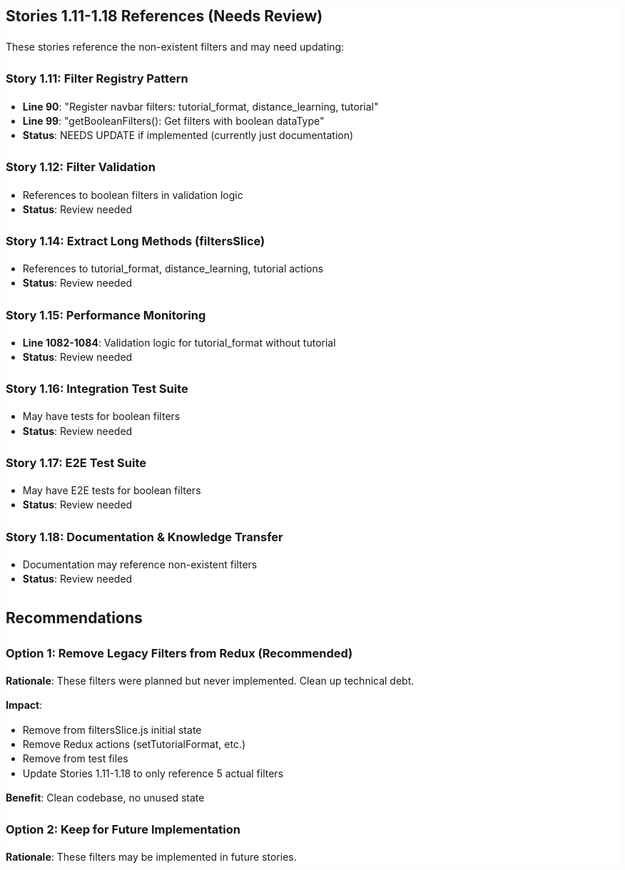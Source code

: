 ## Stories 1.11-1.18 References (Needs Review)

These stories reference the non-existent filters and may need updating:

### Story 1.11: Filter Registry Pattern
- **Line 90**: "Register navbar filters: tutorial_format, distance_learning, tutorial"
- **Line 99**: "getBooleanFilters(): Get filters with boolean dataType"
- **Status**: NEEDS UPDATE if implemented (currently just documentation)

### Story 1.12: Filter Validation
- References to boolean filters in validation logic
- **Status**: Review needed

### Story 1.14: Extract Long Methods (filtersSlice)
- References to tutorial_format, distance_learning, tutorial actions
- **Status**: Review needed

### Story 1.15: Performance Monitoring
- **Line 1082-1084**: Validation logic for tutorial_format without tutorial
- **Status**: Review needed

### Story 1.16: Integration Test Suite
- May have tests for boolean filters
- **Status**: Review needed

### Story 1.17: E2E Test Suite
- May have E2E tests for boolean filters
- **Status**: Review needed

### Story 1.18: Documentation & Knowledge Transfer
- Documentation may reference non-existent filters
- **Status**: Review needed

## Recommendations

### Option 1: Remove Legacy Filters from Redux (Recommended)
**Rationale**: These filters were planned but never implemented. Clean up technical debt.

**Impact**:
- Remove from filtersSlice.js initial state
- Remove Redux actions (setTutorialFormat, etc.)
- Remove from test files
- Update Stories 1.11-1.18 to only reference 5 actual filters

**Benefit**: Clean codebase, no unused state

### Option 2: Keep for Future Implementation
**Rationale**: These filters may be implemented in future stories.
